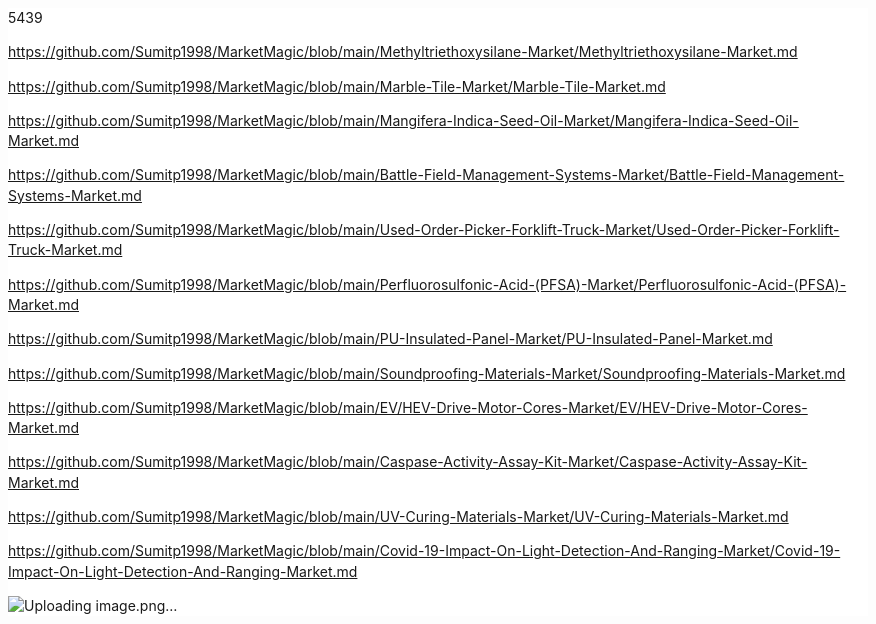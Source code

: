 5439</p><p><a href="https://github.com/Sumitp1998/MarketMagic/blob/main/Methyltriethoxysilane-Market/Methyltriethoxysilane-Market.md">https://github.com/Sumitp1998/MarketMagic/blob/main/Methyltriethoxysilane-Market/Methyltriethoxysilane-Market.md</a></p><p><a href="https://github.com/Sumitp1998/MarketMagic/blob/main/Marble-Tile-Market/Marble-Tile-Market.md">https://github.com/Sumitp1998/MarketMagic/blob/main/Marble-Tile-Market/Marble-Tile-Market.md</a></p><p><a href="https://github.com/Sumitp1998/MarketMagic/blob/main/Mangifera-Indica-Seed-Oil-Market/Mangifera-Indica-Seed-Oil-Market.md">https://github.com/Sumitp1998/MarketMagic/blob/main/Mangifera-Indica-Seed-Oil-Market/Mangifera-Indica-Seed-Oil-Market.md</a></p><p><a href="https://github.com/Sumitp1998/MarketMagic/blob/main/Battle-Field-Management-Systems-Market/Battle-Field-Management-Systems-Market.md">https://github.com/Sumitp1998/MarketMagic/blob/main/Battle-Field-Management-Systems-Market/Battle-Field-Management-Systems-Market.md</a></p><p><a href="https://github.com/Sumitp1998/MarketMagic/blob/main/Used-Order-Picker-Forklift-Truck-Market/Used-Order-Picker-Forklift-Truck-Market.md">https://github.com/Sumitp1998/MarketMagic/blob/main/Used-Order-Picker-Forklift-Truck-Market/Used-Order-Picker-Forklift-Truck-Market.md</a></p><p><a href="https://github.com/Sumitp1998/MarketMagic/blob/main/Perfluorosulfonic-Acid-(PFSA)-Market/Perfluorosulfonic-Acid-(PFSA)-Market.md">https://github.com/Sumitp1998/MarketMagic/blob/main/Perfluorosulfonic-Acid-(PFSA)-Market/Perfluorosulfonic-Acid-(PFSA)-Market.md</a></p><p><a href="https://github.com/Sumitp1998/MarketMagic/blob/main/PU-Insulated-Panel-Market/PU-Insulated-Panel-Market.md">https://github.com/Sumitp1998/MarketMagic/blob/main/PU-Insulated-Panel-Market/PU-Insulated-Panel-Market.md</a></p><p><a href="https://github.com/Sumitp1998/MarketMagic/blob/main/Soundproofing-Materials-Market/Soundproofing-Materials-Market.md">https://github.com/Sumitp1998/MarketMagic/blob/main/Soundproofing-Materials-Market/Soundproofing-Materials-Market.md</a></p><p><a href="https://github.com/Sumitp1998/MarketMagic/blob/main/EV/HEV-Drive-Motor-Cores-Market/EV/HEV-Drive-Motor-Cores-Market.md">https://github.com/Sumitp1998/MarketMagic/blob/main/EV/HEV-Drive-Motor-Cores-Market/EV/HEV-Drive-Motor-Cores-Market.md</a></p><p><a href="https://github.com/Sumitp1998/MarketMagic/blob/main/Caspase-Activity-Assay-Kit-Market/Caspase-Activity-Assay-Kit-Market.md">https://github.com/Sumitp1998/MarketMagic/blob/main/Caspase-Activity-Assay-Kit-Market/Caspase-Activity-Assay-Kit-Market.md</a></p><p><a href="https://github.com/Sumitp1998/MarketMagic/blob/main/UV-Curing-Materials-Market/UV-Curing-Materials-Market.md">https://github.com/Sumitp1998/MarketMagic/blob/main/UV-Curing-Materials-Market/UV-Curing-Materials-Market.md</a></p><p><a href="https://github.com/Sumitp1998/MarketMagic/blob/main/Covid-19-Impact-On-Light-Detection-And-Ranging-Market/Covid-19-Impact-On-Light-Detection-And-Ranging-Market.md">https://github.com/Sumitp1998/MarketMagic/blob/main/Covid-19-Impact-On-Light-Detection-And-Ranging-Market/Covid-19-Impact-On-Light-Detection-And-Ranging-Market.md</a></p>
![Uploading image.png…]()
